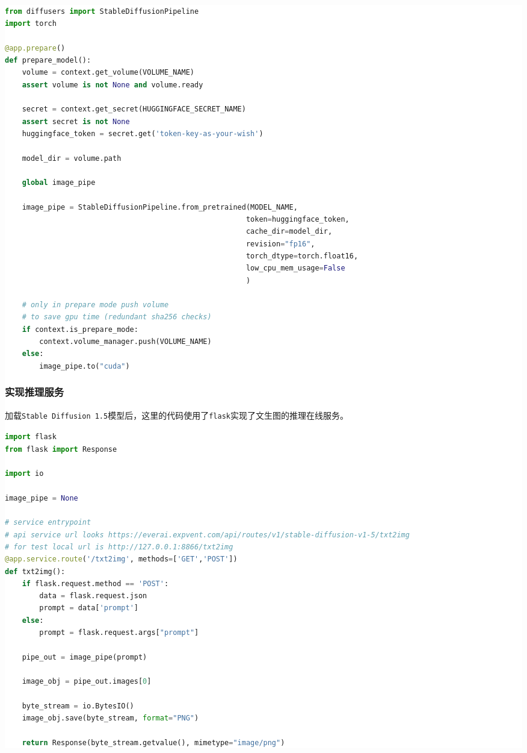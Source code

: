 ```python
from diffusers import StableDiffusionPipeline
import torch

@app.prepare()
def prepare_model():
    volume = context.get_volume(VOLUME_NAME)
    assert volume is not None and volume.ready

    secret = context.get_secret(HUGGINGFACE_SECRET_NAME)
    assert secret is not None
    huggingface_token = secret.get('token-key-as-your-wish')

    model_dir = volume.path

    global image_pipe

    image_pipe = StableDiffusionPipeline.from_pretrained(MODEL_NAME,
                                                        token=huggingface_token,
                                                        cache_dir=model_dir,
                                                        revision="fp16", 
                                                        torch_dtype=torch.float16, 
                                                        low_cpu_mem_usage=False
                                                        )

    # only in prepare mode push volume
    # to save gpu time (redundant sha256 checks)
    if context.is_prepare_mode:
        context.volume_manager.push(VOLUME_NAME)
    else:
        image_pipe.to("cuda")
```

### 实现推理服务

加载`Stable Diffusion 1.5`模型后，这里的代码使用了`flask`实现了文生图的推理在线服务。  
```python
import flask
from flask import Response

import io

image_pipe = None

# service entrypoint
# api service url looks https://everai.expvent.com/api/routes/v1/stable-diffusion-v1-5/txt2img
# for test local url is http://127.0.0.1:8866/txt2img
@app.service.route('/txt2img', methods=['GET','POST'])
def txt2img():    
    if flask.request.method == 'POST':
        data = flask.request.json
        prompt = data['prompt']
    else:
        prompt = flask.request.args["prompt"]

    pipe_out = image_pipe(prompt)

    image_obj = pipe_out.images[0]

    byte_stream = io.BytesIO()
    image_obj.save(byte_stream, format="PNG")

    return Response(byte_stream.getvalue(), mimetype="image/png")
```
